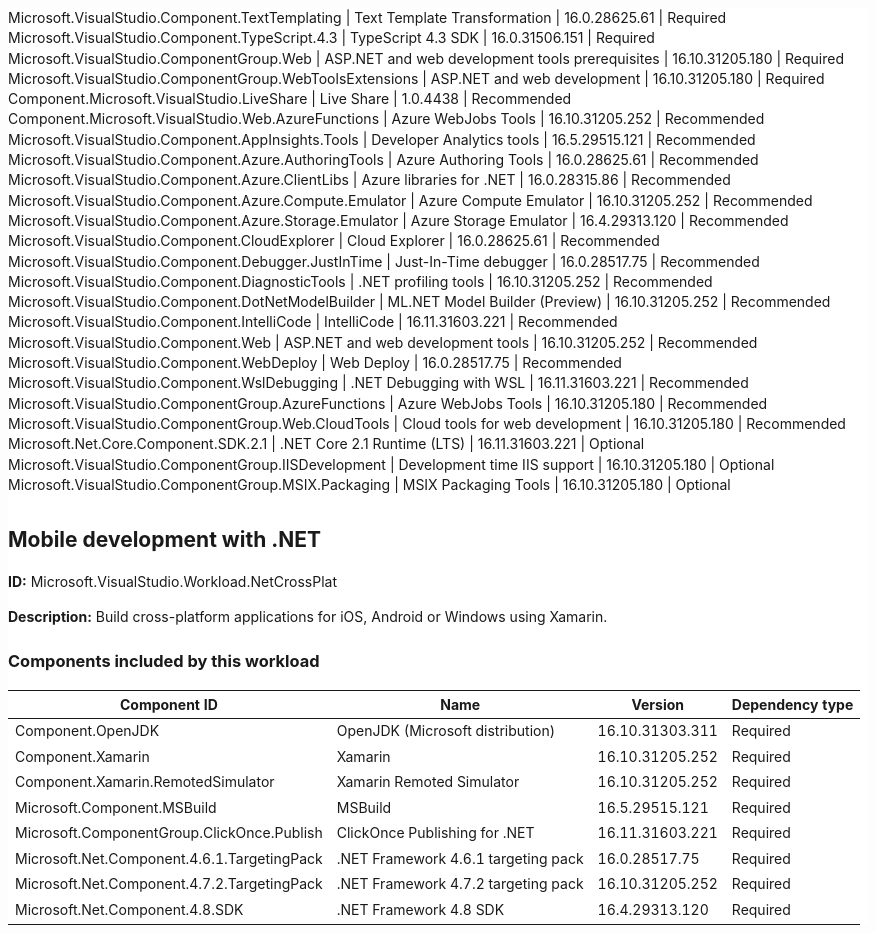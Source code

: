 Microsoft.VisualStudio.Component.TextTemplating | Text Template Transformation | 16.0.28625.61 | Required
Microsoft.VisualStudio.Component.TypeScript.4.3 | TypeScript 4.3 SDK | 16.0.31506.151 | Required
Microsoft.VisualStudio.ComponentGroup.Web | ASP.NET and web development tools prerequisites | 16.10.31205.180 | Required
Microsoft.VisualStudio.ComponentGroup.WebToolsExtensions | ASP.NET and web development | 16.10.31205.180 | Required
Component.Microsoft.VisualStudio.LiveShare | Live Share | 1.0.4438 | Recommended
Component.Microsoft.VisualStudio.Web.AzureFunctions | Azure WebJobs Tools | 16.10.31205.252 | Recommended
Microsoft.VisualStudio.Component.AppInsights.Tools | Developer Analytics tools | 16.5.29515.121 | Recommended
Microsoft.VisualStudio.Component.Azure.AuthoringTools | Azure Authoring Tools | 16.0.28625.61 | Recommended
Microsoft.VisualStudio.Component.Azure.ClientLibs | Azure libraries for .NET | 16.0.28315.86 | Recommended
Microsoft.VisualStudio.Component.Azure.Compute.Emulator | Azure Compute Emulator | 16.10.31205.252 | Recommended
Microsoft.VisualStudio.Component.Azure.Storage.Emulator | Azure Storage Emulator | 16.4.29313.120 | Recommended
Microsoft.VisualStudio.Component.CloudExplorer | Cloud Explorer | 16.0.28625.61 | Recommended
Microsoft.VisualStudio.Component.Debugger.JustInTime | Just-In-Time debugger | 16.0.28517.75 | Recommended
Microsoft.VisualStudio.Component.DiagnosticTools | .NET profiling tools | 16.10.31205.252 | Recommended
Microsoft.VisualStudio.Component.DotNetModelBuilder | ML.NET Model Builder (Preview) | 16.10.31205.252 | Recommended
Microsoft.VisualStudio.Component.IntelliCode | IntelliCode | 16.11.31603.221 | Recommended
Microsoft.VisualStudio.Component.Web | ASP.NET and web development tools | 16.10.31205.252 | Recommended
Microsoft.VisualStudio.Component.WebDeploy | Web Deploy | 16.0.28517.75 | Recommended
Microsoft.VisualStudio.Component.WslDebugging | .NET Debugging with WSL | 16.11.31603.221 | Recommended
Microsoft.VisualStudio.ComponentGroup.AzureFunctions | Azure WebJobs Tools | 16.10.31205.180 | Recommended
Microsoft.VisualStudio.ComponentGroup.Web.CloudTools | Cloud tools for web development | 16.10.31205.180 | Recommended
Microsoft.Net.Core.Component.SDK.2.1 | .NET Core 2.1 Runtime (LTS) | 16.11.31603.221 | Optional
Microsoft.VisualStudio.ComponentGroup.IISDevelopment | Development time IIS support | 16.10.31205.180 | Optional
Microsoft.VisualStudio.ComponentGroup.MSIX.Packaging | MSIX Packaging Tools | 16.10.31205.180 | Optional

## Mobile development with .NET

**ID:** Microsoft.VisualStudio.Workload.NetCrossPlat

**Description:** Build cross-platform applications for iOS, Android or Windows using Xamarin.

### Components included by this workload

Component ID | Name | Version | Dependency type
--- | --- | --- | ---
Component.OpenJDK | OpenJDK (Microsoft distribution) | 16.10.31303.311 | Required
Component.Xamarin | Xamarin | 16.10.31205.252 | Required
Component.Xamarin.RemotedSimulator | Xamarin Remoted Simulator | 16.10.31205.252 | Required
Microsoft.Component.MSBuild | MSBuild | 16.5.29515.121 | Required
Microsoft.ComponentGroup.ClickOnce.Publish | ClickOnce Publishing for .NET  | 16.11.31603.221 | Required
Microsoft.Net.Component.4.6.1.TargetingPack | .NET Framework 4.6.1 targeting pack | 16.0.28517.75 | Required
Microsoft.Net.Component.4.7.2.TargetingPack | .NET Framework 4.7.2 targeting pack | 16.10.31205.252 | Required
Microsoft.Net.Component.4.8.SDK | .NET Framework 4.8 SDK | 16.4.29313.120 | Required